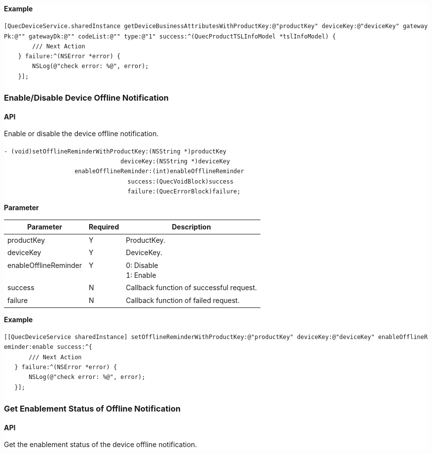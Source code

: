 **Example**

```objc
[QuecDeviceService.sharedInstance getDeviceBusinessAttributesWithProductKey:@"productKey" deviceKey:@"deviceKey" gatewayPk:@"" gatewayDk:@"" codeList:@"" type:@"1" success:^(QuecProductTSLInfoModel *tslInfoModel) {
        /// Next Action
    } failure:^(NSError *error) {
        NSLog(@"check error: %@", error);
    }];
```

### Enable/Disable Device Offline Notification

**API**

Enable or disable the device offline notification.

```objc
- (void)setOfflineReminderWithProductKey:(NSString *)productKey 
                                 deviceKey:(NSString *)deviceKey
                    enableOfflineReminder:(int)enableOfflineReminder
                                   success:(QuecVoidBlock)success
                                   failure:(QuecErrorBlock)failure;
```

**Parameter**

|Parameter| Required |Description|
| --- | --- | --- |
| productKey | Y | ProductKey. |
| deviceKey | Y | DeviceKey. |
| enableOfflineReminder | Y | 0: Disable<br />1: Enable |
| success |	N|Callback function of successful request.	|
| failure |	N|Callback function of failed request.	|

**Example**

```objc
[[QuecDeviceService sharedInstance] setOfflineReminderWithProductKey:@"productKey" deviceKey:@"deviceKey" enableOfflineReminder:enable success:^{
       /// Next Action
   } failure:^(NSError *error) {
       NSLog(@"check error: %@", error);
   }];
```

### Get Enablement Status of Offline Notification

**API**

Get the enablement status of the device offline notification.
